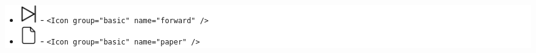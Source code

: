  - <img src="./basic/085-forward.png" height="30" width="30" /> - `<Icon group="basic" name="forward" />`
 - <img src="./basic/086-paper.png" height="30" width="30" /> - `<Icon group="basic" name="paper" />`